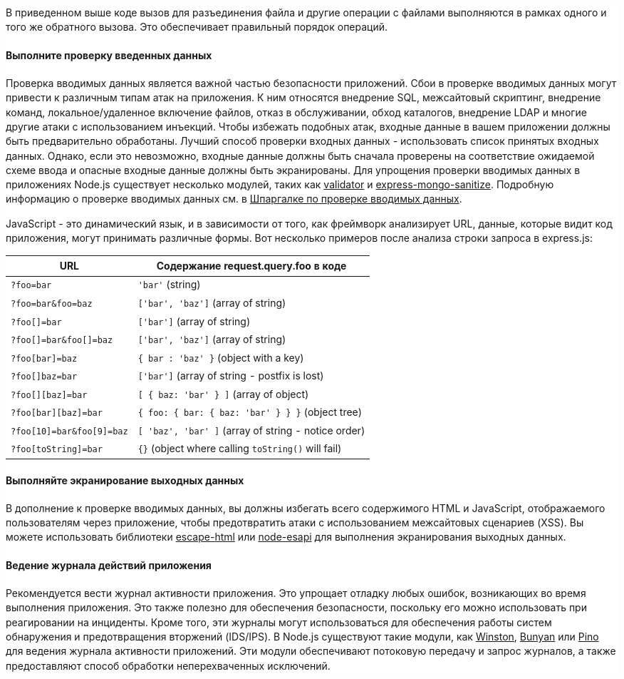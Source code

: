 В приведенном выше коде вызов для разъединения файла и другие операции с файлами выполняются в рамках одного и того же обратного вызова. Это обеспечивает правильный порядок операций.

#### Выполните проверку введенных данных

Проверка вводимых данных является важной частью безопасности приложений. Сбои в проверке вводимых данных могут привести к различным типам атак на приложения. К ним относятся внедрение SQL, межсайтовый скриптинг, внедрение команд, локальное/удаленное включение файлов, отказ в обслуживании, обход каталогов, внедрение LDAP и многие другие атаки с использованием инъекций. Чтобы избежать подобных атак, входные данные в вашем приложении должны быть предварительно обработаны. Лучший способ проверки входных данных - использовать список принятых входных данных. Однако, если это невозможно, входные данные должны быть сначала проверены на соответствие ожидаемой схеме ввода и опасные входные данные должны быть экранированы. Для упрощения проверки вводимых данных в приложениях Node.js существует несколько модулей, таких как [validator](https://www.npmjs.com/package/validator) и [express-mongo-sanitize](https://www.npmjs.com/package/express-mongo-sanitize).
Подробную информацию о проверке вводимых данных см. в [Шпаргалке по проверке вводимых данных](https://cheatsheetseries.owasp.org/cheatsheets/Input_Validation_Cheat_Sheet.html).

JavaScript - это динамический язык, и в зависимости от того, как фреймворк анализирует URL, данные, которые видит код приложения, могут принимать различные формы. Вот несколько примеров после анализа строки запроса в express.js:

| URL | Содержание request.query.foo в коде |
| --- | --- |
| `?foo=bar` | `'bar'` (string) |
| `?foo=bar&foo=baz` | `['bar', 'baz']` (array of string) |
| `?foo[]=bar` | `['bar']` (array of string) |
| `?foo[]=bar&foo[]=baz` | `['bar', 'baz']` (array of string) |
| `?foo[bar]=baz` | `{ bar : 'baz' }` (object with a key) |
| `?foo[]baz=bar` | `['bar']` (array of string - postfix is lost) |
| `?foo[][baz]=bar` | `[ { baz: 'bar' } ]` (array of object) |
| `?foo[bar][baz]=bar` | `{ foo: { bar: { baz: 'bar' } } }` (object tree) |
| `?foo[10]=bar&foo[9]=baz` | `[ 'baz', 'bar' ]` (array of string - notice order) |
| `?foo[toString]=bar` | `{}` (object where calling `toString()` will fail) |

#### Выполняйте экранирование выходных данных

В дополнение к проверке вводимых данных, вы должны избегать всего содержимого HTML и JavaScript, отображаемого пользователям через приложение, чтобы предотвратить атаки с использованием межсайтовых сценариев (XSS). Вы можете использовать библиотеки [escape-html](https://github.com/component/escape-html) или [node-esapi](https://github.com/ESAPI/node-esapi) для выполнения экранирования выходных данных.

#### Ведение журнала действий приложения

Рекомендуется вести журнал активности приложения. Это упрощает отладку любых ошибок, возникающих во время выполнения приложения. Это также полезно для обеспечения безопасности, поскольку его можно использовать при реагировании на инциденты. Кроме того, эти журналы могут использоваться для обеспечения работы систем обнаружения и предотвращения вторжений (IDS/IPS). В Node.js существуют такие модули, как [Winston](https://www.npmjs.com/package/winston), [Bunyan](https://www.npmjs.com/package/bunyan) или [Pino](https://www.npmjs.com/package/pino) для ведения журнала активности приложений. Эти модули обеспечивают потоковую передачу и запрос журналов, а также предоставляют способ обработки неперехваченных исключений.
